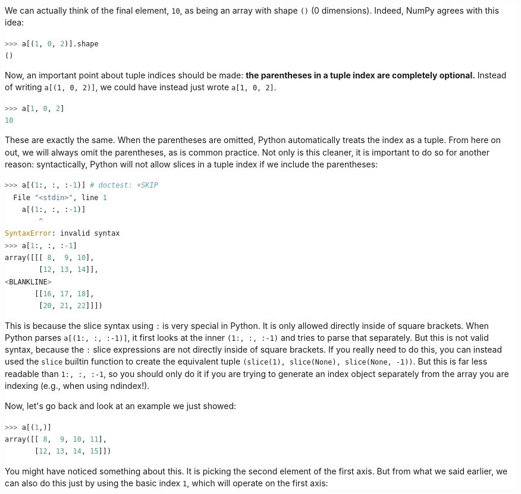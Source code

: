 We can actually think of the final element, `10`, as being an array with shape
`()` (0 dimensions). Indeed, NumPy agrees with this idea:

```py
>>> a[(1, 0, 2)].shape
()
```

Now, an important point about tuple indices should be made: **the parentheses
in a tuple index are completely optional.** Instead of writing `a[(1, 0, 2)]`,
we could have instead just wrote `a[1, 0, 2]`.

```py
>>> a[1, 0, 2]
10
```

These are exactly the same. When the parentheses are omitted, Python
automatically treats the index as a tuple. From here on out, we will always
omit the parentheses, as is common practice. Not only is this cleaner, it is
important to do so for another reason: syntactically, Python will not allow
slices in a tuple index if we include the parentheses:

```py
>>> a[(1:, :, :-1)] # doctest: +SKIP
  File "<stdin>", line 1
    a[(1:, :, :-1)]
        ^
SyntaxError: invalid syntax
>>> a[1:, :, :-1]
array([[[ 8,  9, 10],
        [12, 13, 14]],
<BLANKLINE>
       [[16, 17, 18],
        [20, 21, 22]]])
```

This is because the slice syntax using `:` is very special in Python. It is
only allowed directly inside of square brackets. When Python parses `a[(1:, :,
:-1)]`, it first looks at the inner `(1:, :, :-1)` and tries to parse that
separately. But this is not valid syntax, because the `:` slice expressions
are not directly inside of square brackets. If you really need to do this, you
can instead used the `slice` builtin function to create the equivalent tuple
`(slice(1), slice(None), slice(None, -1))`. But this is far less readable than
`1:, :, :-1`, so you should only do it if you are trying to generate an index
object separately from the array you are indexing (e.g., when using ndindex!).

Now, let's go back and look at an example we just showed:

```py
>>> a[(1,)]
array([[ 8,  9, 10, 11],
       [12, 13, 14, 15]])
```

You might have noticed something about this. It is picking the second element
of the first axis. But from what we said earlier, we can also do this just by
using the basic index `1`, which will operate on the first axis:


[^tuple-slices-footnote]: A more mathematically precise way to say this might
[^tuple-ellipsis-footnote]: There is one important distinction between the
[^ellipsis-footnote]: You can also write out the word `Ellipsis`, but this is
[^newaxis-footnote]: Solution:
[^outer-footnote]: We could have also used the
[^integer-scalar-footnote]: In fact, if the integer array index itself has